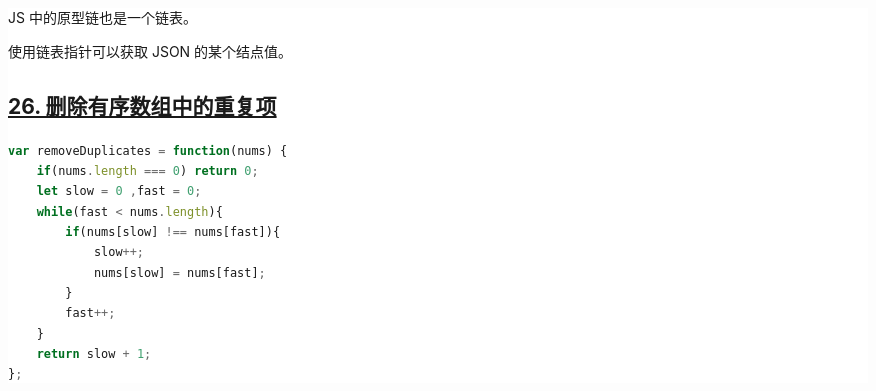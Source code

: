 JS 中的原型链也是一个链表。

使用链表指针可以获取 JSON 的某个结点值。

## [26. 删除有序数组中的重复项](https://leetcode.cn/problems/remove-duplicates-from-sorted-array/)

```javascript
var removeDuplicates = function(nums) {
    if(nums.length === 0) return 0;
    let slow = 0 ,fast = 0;
    while(fast < nums.length){
        if(nums[slow] !== nums[fast]){
            slow++;
            nums[slow] = nums[fast];
        }
        fast++;
    }
    return slow + 1;
};
```

